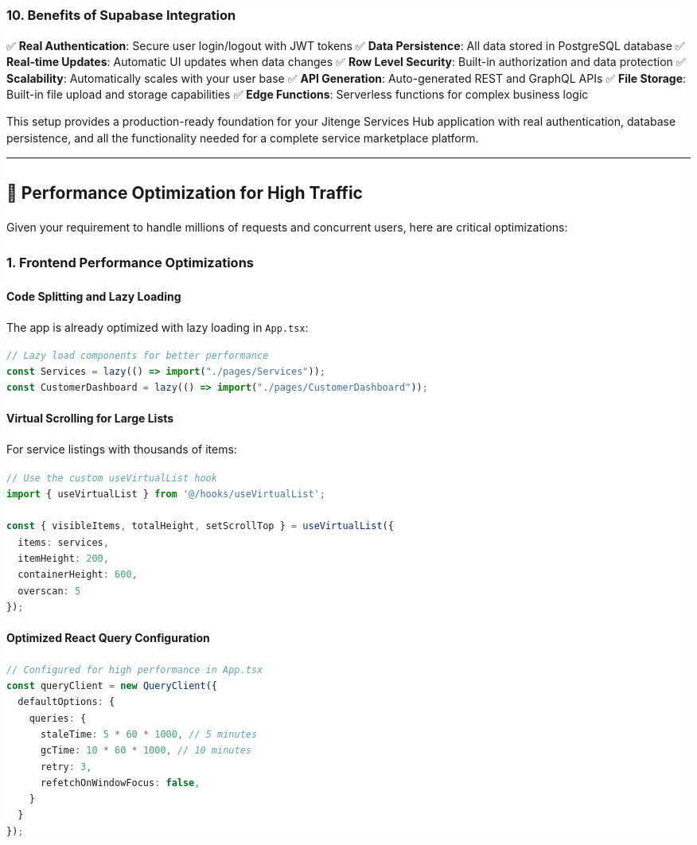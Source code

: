 ### 10. Benefits of Supabase Integration

✅ **Real Authentication**: Secure user login/logout with JWT tokens
✅ **Data Persistence**: All data stored in PostgreSQL database
✅ **Real-time Updates**: Automatic UI updates when data changes
✅ **Row Level Security**: Built-in authorization and data protection
✅ **Scalability**: Automatically scales with your user base
✅ **API Generation**: Auto-generated REST and GraphQL APIs
✅ **File Storage**: Built-in file upload and storage capabilities
✅ **Edge Functions**: Serverless functions for complex business logic

This setup provides a production-ready foundation for your Jitenge Services Hub application with real authentication, database persistence, and all the functionality needed for a complete service marketplace platform.

---

## 🚀 Performance Optimization for High Traffic

Given your requirement to handle millions of requests and concurrent users, here are critical optimizations:

### 1. Frontend Performance Optimizations

#### Code Splitting and Lazy Loading
The app is already optimized with lazy loading in `App.tsx`:
```typescript
// Lazy load components for better performance
const Services = lazy(() => import("./pages/Services"));
const CustomerDashboard = lazy(() => import("./pages/CustomerDashboard"));
```

#### Virtual Scrolling for Large Lists
For service listings with thousands of items:
```typescript
// Use the custom useVirtualList hook
import { useVirtualList } from '@/hooks/useVirtualList';

const { visibleItems, totalHeight, setScrollTop } = useVirtualList({
  items: services,
  itemHeight: 200,
  containerHeight: 600,
  overscan: 5
});
```

#### Optimized React Query Configuration
```typescript
// Configured for high performance in App.tsx
const queryClient = new QueryClient({
  defaultOptions: {
    queries: {
      staleTime: 5 * 60 * 1000, // 5 minutes
      gcTime: 10 * 60 * 1000, // 10 minutes
      retry: 3,
      refetchOnWindowFocus: false,
    }
  }
});
```
